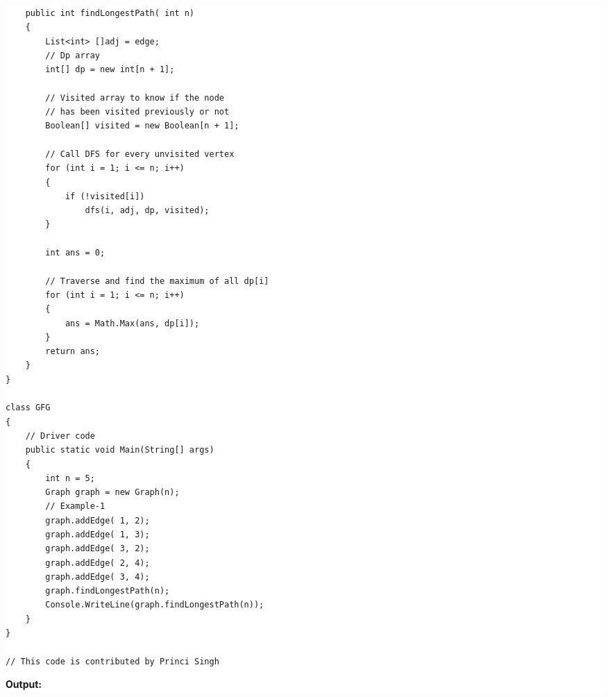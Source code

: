 ```
    public int findLongestPath( int n) 
    { 
        List<int> []adj = edge; 
        // Dp array 
        int[] dp = new int[n + 1]; 

        // Visited array to know if the node 
        // has been visited previously or not 
        Boolean[] visited = new Boolean[n + 1]; 

        // Call DFS for every unvisited vertex 
        for (int i = 1; i <= n; i++)  
        { 
            if (!visited[i]) 
                dfs(i, adj, dp, visited); 
        } 

        int ans = 0; 

        // Traverse and find the maximum of all dp[i] 
        for (int i = 1; i <= n; i++)  
        { 
            ans = Math.Max(ans, dp[i]); 
        } 
        return ans; 
    } 
} 

class GFG 
{ 
    // Driver code 
    public static void Main(String[] args) 
    { 
        int n = 5; 
        Graph graph = new Graph(n); 
        // Example-1 
        graph.addEdge( 1, 2); 
        graph.addEdge( 1, 3); 
        graph.addEdge( 3, 2); 
        graph.addEdge( 2, 4); 
        graph.addEdge( 3, 4); 
        graph.findLongestPath(n); 
        Console.WriteLine(graph.findLongestPath(n)); 
    } 
} 

// This code is contributed by Princi Singh 

```

**Output:**
